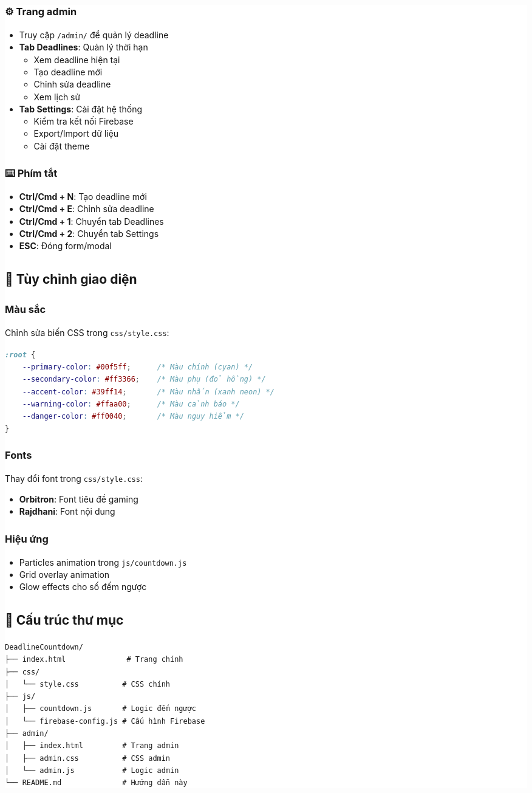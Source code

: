 ### ⚙️ Trang admin
- Truy cập `/admin/` để quản lý deadline
- **Tab Deadlines**: Quản lý thời hạn
  - Xem deadline hiện tại
  - Tạo deadline mới
  - Chỉnh sửa deadline
  - Xem lịch sử
- **Tab Settings**: Cài đặt hệ thống
  - Kiểm tra kết nối Firebase
  - Export/Import dữ liệu
  - Cài đặt theme

### ⌨️ Phím tắt
- **Ctrl/Cmd + N**: Tạo deadline mới
- **Ctrl/Cmd + E**: Chỉnh sửa deadline
- **Ctrl/Cmd + 1**: Chuyển tab Deadlines
- **Ctrl/Cmd + 2**: Chuyển tab Settings
- **ESC**: Đóng form/modal

## 🎨 Tùy chỉnh giao diện

### Màu sắc
Chỉnh sửa biến CSS trong `css/style.css`:

```css
:root {
    --primary-color: #00f5ff;      /* Màu chính (cyan) */
    --secondary-color: #ff3366;    /* Màu phụ (đỏ hồng) */
    --accent-color: #39ff14;       /* Màu nhấn (xanh neon) */
    --warning-color: #ffaa00;      /* Màu cảnh báo */
    --danger-color: #ff0040;       /* Màu nguy hiểm */
}
```

### Fonts
Thay đổi font trong `css/style.css`:
- **Orbitron**: Font tiêu đề gaming
- **Rajdhani**: Font nội dung

### Hiệu ứng
- Particles animation trong `js/countdown.js`
- Grid overlay animation
- Glow effects cho số đếm ngược

## 📁 Cấu trúc thư mục

```
DeadlineCountdown/
├── index.html              # Trang chính
├── css/
│   └── style.css          # CSS chính
├── js/
│   ├── countdown.js       # Logic đếm ngược
│   └── firebase-config.js # Cấu hình Firebase
├── admin/
│   ├── index.html         # Trang admin
│   ├── admin.css          # CSS admin
│   └── admin.js           # Logic admin
└── README.md              # Hướng dẫn này
```
